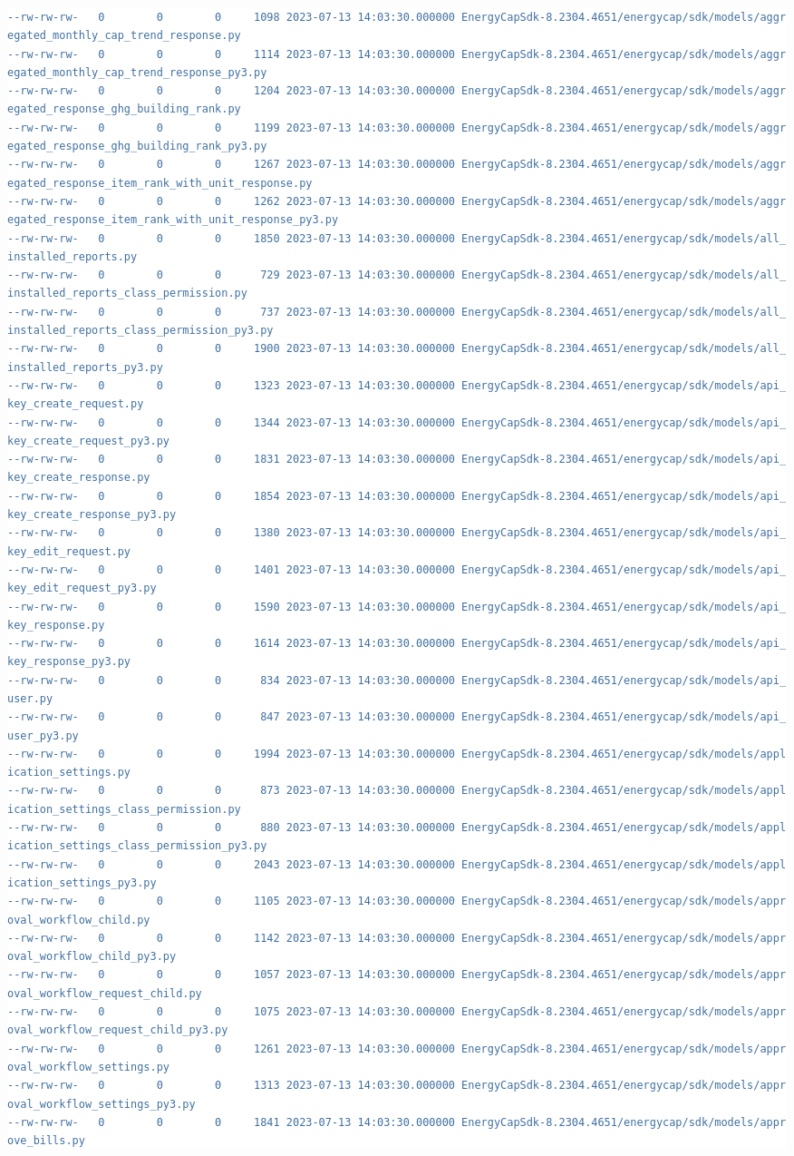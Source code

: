 ```diff
--rw-rw-rw-   0        0        0     1098 2023-07-13 14:03:30.000000 EnergyCapSdk-8.2304.4651/energycap/sdk/models/aggregated_monthly_cap_trend_response.py
--rw-rw-rw-   0        0        0     1114 2023-07-13 14:03:30.000000 EnergyCapSdk-8.2304.4651/energycap/sdk/models/aggregated_monthly_cap_trend_response_py3.py
--rw-rw-rw-   0        0        0     1204 2023-07-13 14:03:30.000000 EnergyCapSdk-8.2304.4651/energycap/sdk/models/aggregated_response_ghg_building_rank.py
--rw-rw-rw-   0        0        0     1199 2023-07-13 14:03:30.000000 EnergyCapSdk-8.2304.4651/energycap/sdk/models/aggregated_response_ghg_building_rank_py3.py
--rw-rw-rw-   0        0        0     1267 2023-07-13 14:03:30.000000 EnergyCapSdk-8.2304.4651/energycap/sdk/models/aggregated_response_item_rank_with_unit_response.py
--rw-rw-rw-   0        0        0     1262 2023-07-13 14:03:30.000000 EnergyCapSdk-8.2304.4651/energycap/sdk/models/aggregated_response_item_rank_with_unit_response_py3.py
--rw-rw-rw-   0        0        0     1850 2023-07-13 14:03:30.000000 EnergyCapSdk-8.2304.4651/energycap/sdk/models/all_installed_reports.py
--rw-rw-rw-   0        0        0      729 2023-07-13 14:03:30.000000 EnergyCapSdk-8.2304.4651/energycap/sdk/models/all_installed_reports_class_permission.py
--rw-rw-rw-   0        0        0      737 2023-07-13 14:03:30.000000 EnergyCapSdk-8.2304.4651/energycap/sdk/models/all_installed_reports_class_permission_py3.py
--rw-rw-rw-   0        0        0     1900 2023-07-13 14:03:30.000000 EnergyCapSdk-8.2304.4651/energycap/sdk/models/all_installed_reports_py3.py
--rw-rw-rw-   0        0        0     1323 2023-07-13 14:03:30.000000 EnergyCapSdk-8.2304.4651/energycap/sdk/models/api_key_create_request.py
--rw-rw-rw-   0        0        0     1344 2023-07-13 14:03:30.000000 EnergyCapSdk-8.2304.4651/energycap/sdk/models/api_key_create_request_py3.py
--rw-rw-rw-   0        0        0     1831 2023-07-13 14:03:30.000000 EnergyCapSdk-8.2304.4651/energycap/sdk/models/api_key_create_response.py
--rw-rw-rw-   0        0        0     1854 2023-07-13 14:03:30.000000 EnergyCapSdk-8.2304.4651/energycap/sdk/models/api_key_create_response_py3.py
--rw-rw-rw-   0        0        0     1380 2023-07-13 14:03:30.000000 EnergyCapSdk-8.2304.4651/energycap/sdk/models/api_key_edit_request.py
--rw-rw-rw-   0        0        0     1401 2023-07-13 14:03:30.000000 EnergyCapSdk-8.2304.4651/energycap/sdk/models/api_key_edit_request_py3.py
--rw-rw-rw-   0        0        0     1590 2023-07-13 14:03:30.000000 EnergyCapSdk-8.2304.4651/energycap/sdk/models/api_key_response.py
--rw-rw-rw-   0        0        0     1614 2023-07-13 14:03:30.000000 EnergyCapSdk-8.2304.4651/energycap/sdk/models/api_key_response_py3.py
--rw-rw-rw-   0        0        0      834 2023-07-13 14:03:30.000000 EnergyCapSdk-8.2304.4651/energycap/sdk/models/api_user.py
--rw-rw-rw-   0        0        0      847 2023-07-13 14:03:30.000000 EnergyCapSdk-8.2304.4651/energycap/sdk/models/api_user_py3.py
--rw-rw-rw-   0        0        0     1994 2023-07-13 14:03:30.000000 EnergyCapSdk-8.2304.4651/energycap/sdk/models/application_settings.py
--rw-rw-rw-   0        0        0      873 2023-07-13 14:03:30.000000 EnergyCapSdk-8.2304.4651/energycap/sdk/models/application_settings_class_permission.py
--rw-rw-rw-   0        0        0      880 2023-07-13 14:03:30.000000 EnergyCapSdk-8.2304.4651/energycap/sdk/models/application_settings_class_permission_py3.py
--rw-rw-rw-   0        0        0     2043 2023-07-13 14:03:30.000000 EnergyCapSdk-8.2304.4651/energycap/sdk/models/application_settings_py3.py
--rw-rw-rw-   0        0        0     1105 2023-07-13 14:03:30.000000 EnergyCapSdk-8.2304.4651/energycap/sdk/models/approval_workflow_child.py
--rw-rw-rw-   0        0        0     1142 2023-07-13 14:03:30.000000 EnergyCapSdk-8.2304.4651/energycap/sdk/models/approval_workflow_child_py3.py
--rw-rw-rw-   0        0        0     1057 2023-07-13 14:03:30.000000 EnergyCapSdk-8.2304.4651/energycap/sdk/models/approval_workflow_request_child.py
--rw-rw-rw-   0        0        0     1075 2023-07-13 14:03:30.000000 EnergyCapSdk-8.2304.4651/energycap/sdk/models/approval_workflow_request_child_py3.py
--rw-rw-rw-   0        0        0     1261 2023-07-13 14:03:30.000000 EnergyCapSdk-8.2304.4651/energycap/sdk/models/approval_workflow_settings.py
--rw-rw-rw-   0        0        0     1313 2023-07-13 14:03:30.000000 EnergyCapSdk-8.2304.4651/energycap/sdk/models/approval_workflow_settings_py3.py
--rw-rw-rw-   0        0        0     1841 2023-07-13 14:03:30.000000 EnergyCapSdk-8.2304.4651/energycap/sdk/models/approve_bills.py
```